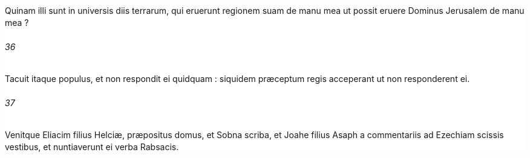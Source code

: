 Quinam illi sunt in universis diis terrarum, qui eruerunt regionem suam de manu mea ut possit eruere Dominus Jerusalem de manu mea ?
###### 36
Tacuit itaque populus, et non respondit ei quidquam : siquidem præceptum regis acceperant ut non responderent ei.
###### 37
Venitque Eliacim filius Helciæ, præpositus domus, et Sobna scriba, et Joahe filius Asaph a commentariis ad Ezechiam scissis vestibus, et nuntiaverunt ei verba Rabsacis.
